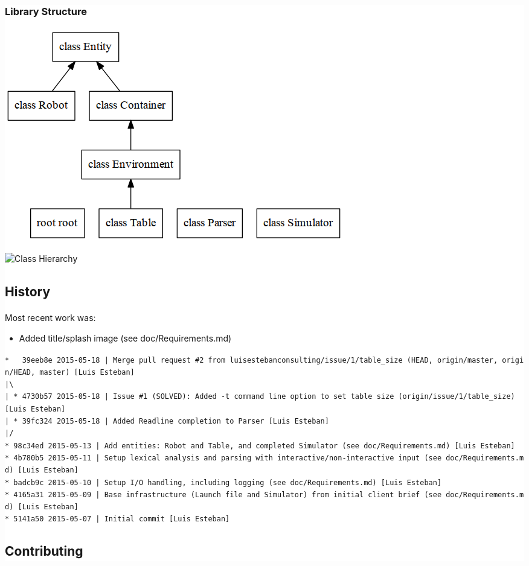 
### Library Structure

![Class Hierarchy](./doc/yard_graph.png)

![Class Hierarchy](./yard_graph.png)



## History

Most recent work was:

* Added title/splash image (see doc/Requirements.md)


```
*   39eeb8e 2015-05-18 | Merge pull request #2 from luisestebanconsulting/issue/1/table_size (HEAD, origin/master, origin/HEAD, master) [Luis Esteban]
|\  
| * 4730b57 2015-05-18 | Issue #1 (SOLVED): Added -t command line option to set table size (origin/issue/1/table_size) [Luis Esteban]
| * 39fc324 2015-05-18 | Added Readline completion to Parser [Luis Esteban]
|/  
* 98c34ed 2015-05-13 | Add entities: Robot and Table, and completed Simulator (see doc/Requirements.md) [Luis Esteban]
* 4b780b5 2015-05-11 | Setup lexical analysis and parsing with interactive/non-interactive input (see doc/Requirements.md) [Luis Esteban]
* badcb9c 2015-05-10 | Setup I/O handling, including logging (see doc/Requirements.md) [Luis Esteban]
* 4165a31 2015-05-09 | Base infrastructure (Launch file and Simulator) from initial client brief (see doc/Requirements.md) [Luis Esteban]
* 5141a50 2015-05-07 | Initial commit [Luis Esteban]
```

## Contributing
